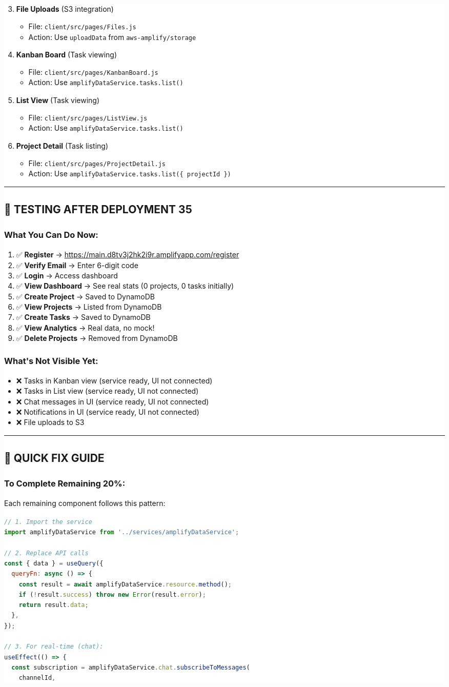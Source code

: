 3. **File Uploads** (S3 integration)
   - File: `client/src/pages/Files.js`
   - Action: Use `uploadData` from `aws-amplify/storage`

4. **Kanban Board** (Task viewing)
   - File: `client/src/pages/KanbanBoard.js`
   - Action: Use `amplifyDataService.tasks.list()`

5. **List View** (Task viewing)
   - File: `client/src/pages/ListView.js`
   - Action: Use `amplifyDataService.tasks.list()`

6. **Project Detail** (Task listing)
   - File: `client/src/pages/ProjectDetail.js`
   - Action: Use `amplifyDataService.tasks.list({ projectId })`

---

## 🚀 TESTING AFTER DEPLOYMENT 35

### **What You Can Do Now:**

1. ✅ **Register** → https://main.d8tv3j2hk2i9r.amplifyapp.com/register
2. ✅ **Verify Email** → Enter 6-digit code
3. ✅ **Login** → Access dashboard
4. ✅ **View Dashboard** → See real stats (0 projects, 0 tasks initially)
5. ✅ **Create Project** → Saved to DynamoDB
6. ✅ **View Projects** → Listed from DynamoDB
7. ✅ **Create Tasks** → Saved to DynamoDB
8. ✅ **View Analytics** → Real data, no mock!
9. ✅ **Delete Projects** → Removed from DynamoDB

### **What's Not Visible Yet:**

- ❌ Tasks in Kanban view (service ready, UI not connected)
- ❌ Tasks in List view (service ready, UI not connected)
- ❌ Chat messages in UI (service ready, UI not connected)
- ❌ Notifications in UI (service ready, UI not connected)
- ❌ File uploads to S3

---

## 📝 QUICK FIX GUIDE

### **To Complete Remaining 20%:**

Each remaining component follows this pattern:

```javascript
// 1. Import the service
import amplifyDataService from '../services/amplifyDataService';

// 2. Replace API calls
const { data } = useQuery({
  queryFn: async () => {
    const result = await amplifyDataService.resource.method();
    if (!result.success) throw new Error(result.error);
    return result.data;
  },
});

// 3. For real-time (chat):
useEffect(() => {
  const subscription = amplifyDataService.chat.subscribeToMessages(
    channelId,
```